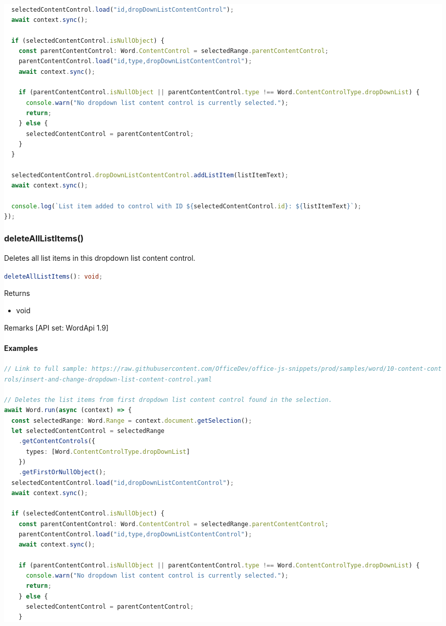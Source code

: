 ```typescript
  selectedContentControl.load("id,dropDownListContentControl");
  await context.sync();

  if (selectedContentControl.isNullObject) {
    const parentContentControl: Word.ContentControl = selectedRange.parentContentControl;
    parentContentControl.load("id,type,dropDownListContentControl");
    await context.sync();

    if (parentContentControl.isNullObject || parentContentControl.type !== Word.ContentControlType.dropDownList) {
      console.warn("No dropdown list content control is currently selected.");
      return;
    } else {
      selectedContentControl = parentContentControl;
    }
  }

  selectedContentControl.dropDownListContentControl.addListItem(listItemText);
  await context.sync();

  console.log(`List item added to control with ID ${selectedContentControl.id}: ${listItemText}`);
});
```

### deleteAllListItems()
Deletes all list items in this dropdown list content control.

```typescript
deleteAllListItems(): void;
```

Returns
- void

Remarks
[API set: WordApi 1.9]

#### Examples
```typescript
// Link to full sample: https://raw.githubusercontent.com/OfficeDev/office-js-snippets/prod/samples/word/10-content-controls/insert-and-change-dropdown-list-content-control.yaml

// Deletes the list items from first dropdown list content control found in the selection.
await Word.run(async (context) => {
  const selectedRange: Word.Range = context.document.getSelection();
  let selectedContentControl = selectedRange
    .getContentControls({
      types: [Word.ContentControlType.dropDownList]
    })
    .getFirstOrNullObject();
  selectedContentControl.load("id,dropDownListContentControl");
  await context.sync();

  if (selectedContentControl.isNullObject) {
    const parentContentControl: Word.ContentControl = selectedRange.parentContentControl;
    parentContentControl.load("id,type,dropDownListContentControl");
    await context.sync();

    if (parentContentControl.isNullObject || parentContentControl.type !== Word.ContentControlType.dropDownList) {
      console.warn("No dropdown list content control is currently selected.");
      return;
    } else {
      selectedContentControl = parentContentControl;
    }
```